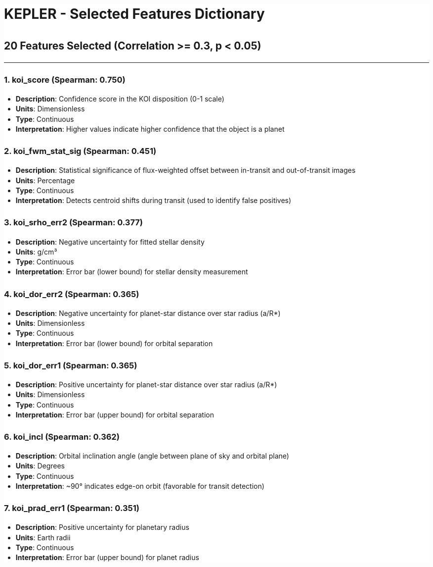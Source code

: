 # KEPLER - Selected Features Dictionary

## 20 Features Selected (Correlation >= 0.3, p < 0.05)

---

### 1. **koi_score** (Spearman: 0.750)
- **Description**: Confidence score in the KOI disposition (0-1 scale)
- **Units**: Dimensionless
- **Type**: Continuous
- **Interpretation**: Higher values indicate higher confidence that the object is a planet

### 2. **koi_fwm_stat_sig** (Spearman: 0.451)
- **Description**: Statistical significance of flux-weighted offset between in-transit and out-of-transit images
- **Units**: Percentage
- **Type**: Continuous
- **Interpretation**: Detects centroid shifts during transit (used to identify false positives)

### 3. **koi_srho_err2** (Spearman: 0.377)
- **Description**: Negative uncertainty for fitted stellar density
- **Units**: g/cm³
- **Type**: Continuous
- **Interpretation**: Error bar (lower bound) for stellar density measurement

### 4. **koi_dor_err2** (Spearman: 0.365)
- **Description**: Negative uncertainty for planet-star distance over star radius (a/R*)
- **Units**: Dimensionless
- **Type**: Continuous
- **Interpretation**: Error bar (lower bound) for orbital separation

### 5. **koi_dor_err1** (Spearman: 0.365)
- **Description**: Positive uncertainty for planet-star distance over star radius (a/R*)
- **Units**: Dimensionless
- **Type**: Continuous
- **Interpretation**: Error bar (upper bound) for orbital separation

### 6. **koi_incl** (Spearman: 0.362)
- **Description**: Orbital inclination angle (angle between plane of sky and orbital plane)
- **Units**: Degrees
- **Type**: Continuous
- **Interpretation**: ~90° indicates edge-on orbit (favorable for transit detection)

### 7. **koi_prad_err1** (Spearman: 0.351)
- **Description**: Positive uncertainty for planetary radius
- **Units**: Earth radii
- **Type**: Continuous
- **Interpretation**: Error bar (upper bound) for planet radius
